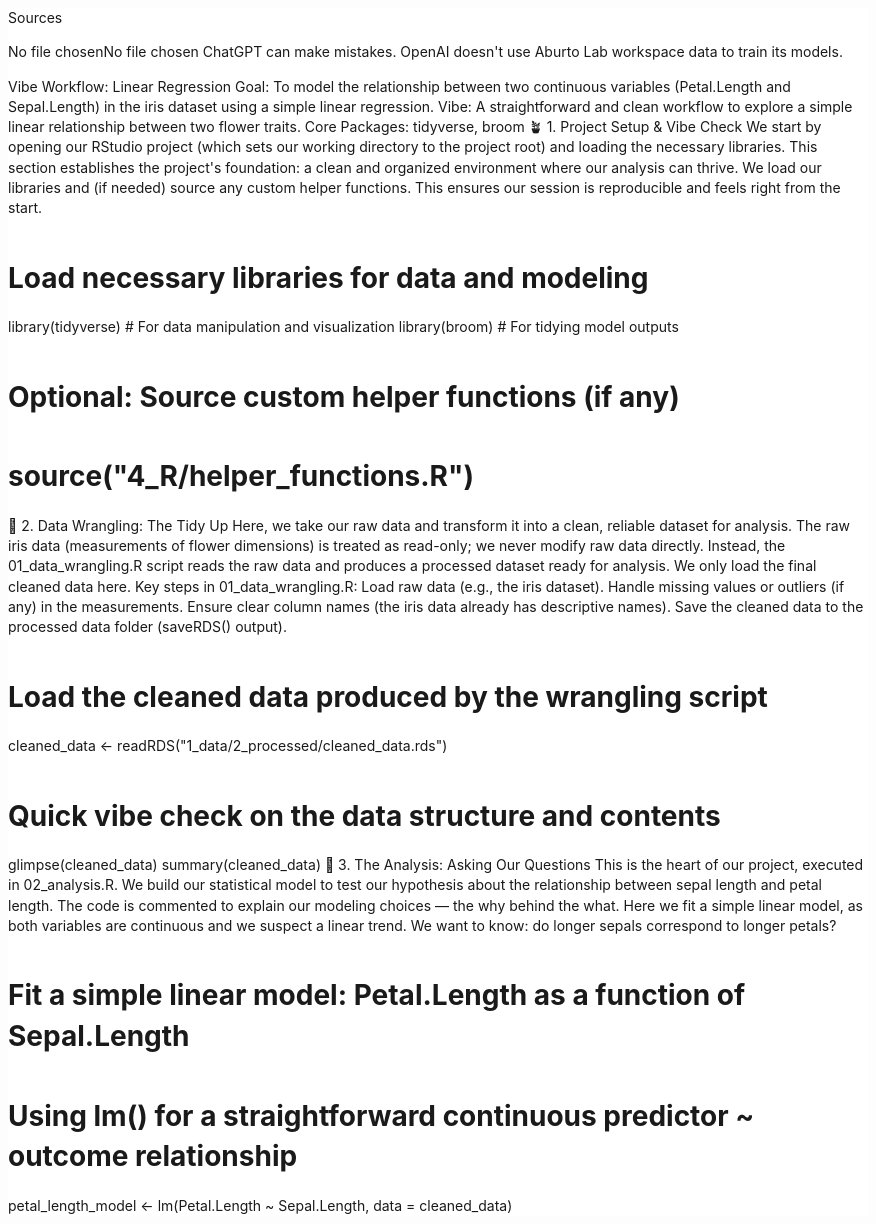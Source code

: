 Sources



No file chosenNo file chosen
ChatGPT can make mistakes. OpenAI doesn't use Aburto Lab workspace data to train its models.

Vibe Workflow: Linear Regression
Goal: To model the relationship between two continuous variables (Petal.Length and Sepal.Length) in the iris dataset using a simple linear regression.
Vibe: A straightforward and clean workflow to explore a simple linear relationship between two flower traits.
Core Packages: tidyverse, broom
🪴 1. Project Setup & Vibe Check
We start by opening our RStudio project (which sets our working directory to the project root) and loading the necessary libraries. This section establishes the project's foundation: a clean and organized environment where our analysis can thrive. We load our libraries and (if needed) source any custom helper functions. This ensures our session is reproducible and feels right from the start.
# Load necessary libraries for data and modeling
library(tidyverse)  # For data manipulation and visualization
library(broom)      # For tidying model outputs

# Optional: Source custom helper functions (if any)
# source("4_R/helper_functions.R")
🧹 2. Data Wrangling: The Tidy Up
Here, we take our raw data and transform it into a clean, reliable dataset for analysis. The raw iris data (measurements of flower dimensions) is treated as read-only; we never modify raw data directly. Instead, the 01_data_wrangling.R script reads the raw data and produces a processed dataset ready for analysis. We only load the final cleaned data here. Key steps in 01_data_wrangling.R:
Load raw data (e.g., the iris dataset).
Handle missing values or outliers (if any) in the measurements.
Ensure clear column names (the iris data already has descriptive names).
Save the cleaned data to the processed data folder (saveRDS() output).
# Load the cleaned data produced by the wrangling script
cleaned_data <- readRDS("1_data/2_processed/cleaned_data.rds")

# Quick vibe check on the data structure and contents
glimpse(cleaned_data)
summary(cleaned_data)
🔬 3. The Analysis: Asking Our Questions
This is the heart of our project, executed in 02_analysis.R. We build our statistical model to test our hypothesis about the relationship between sepal length and petal length. The code is commented to explain our modeling choices — the why behind the what. Here we fit a simple linear model, as both variables are continuous and we suspect a linear trend. We want to know: do longer sepals correspond to longer petals?
# Fit a simple linear model: Petal.Length as a function of Sepal.Length
# Using lm() for a straightforward continuous predictor ~ outcome relationship
petal_length_model <- lm(Petal.Length ~ Sepal.Length, data = cleaned_data)
